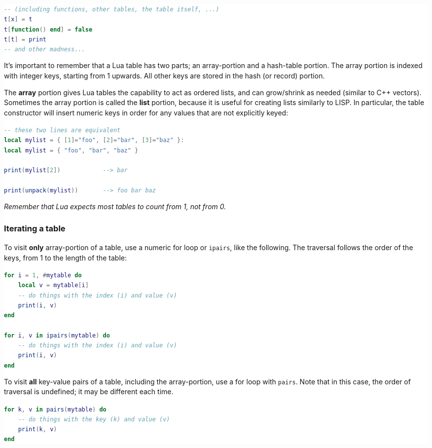 ```lua
-- (including functions, other tables, the table itself, ...)
t[x] = t
t[function() end] = false
t[t] = print
-- and other madness...
```

It’s important to remember that a Lua table has two parts; an array-portion and a hash-table portion. The array portion is indexed with integer keys, starting from 1 upwards. All other keys are stored in the hash (or record) portion.

The **array** portion gives Lua tables the capability to act as ordered lists, and can grow/shrink as needed (similar to C++ vectors). Sometimes the array portion is called the **list** portion, because it is useful for creating lists similarly to LISP. In particular, the table constructor will insert numeric keys in order for any values that are not explicitly keyed:

```lua
-- these two lines are equivalent
local mylist = { [1]="foo", [2]="bar", [3]="baz" }:
local mylist = { "foo", "bar", "baz" }

print(mylist[2]) 			--> bar
		
print(unpack(mylist)) 		--> foo bar baz 
```

*Remember that Lua expects most tables to count from 1, not from 0.*

### Iterating a table

To visit **only** array-portion of a table, use a numeric for loop or ```ipairs```, like the following. The traversal follows the order of the keys, from 1 to the length of the table:

```lua
for i = 1, #mytable do
	local v = mytable[i]
	-- do things with the index (i) and value (v)
	print(i, v)
end

for i, v in ipairs(mytable) do
	-- do things with the index (i) and value (v)
	print(i, v)
end
```

To visit **all** key-value pairs of a table, including the array-portion, use a for loop with ```pairs```. Note that in this case, the order of traversal is undefined; it may be different each time.

```lua
for k, v in pairs(mytable) do
	-- do things with the key (k) and value (v)
	print(k, v)
end
```
